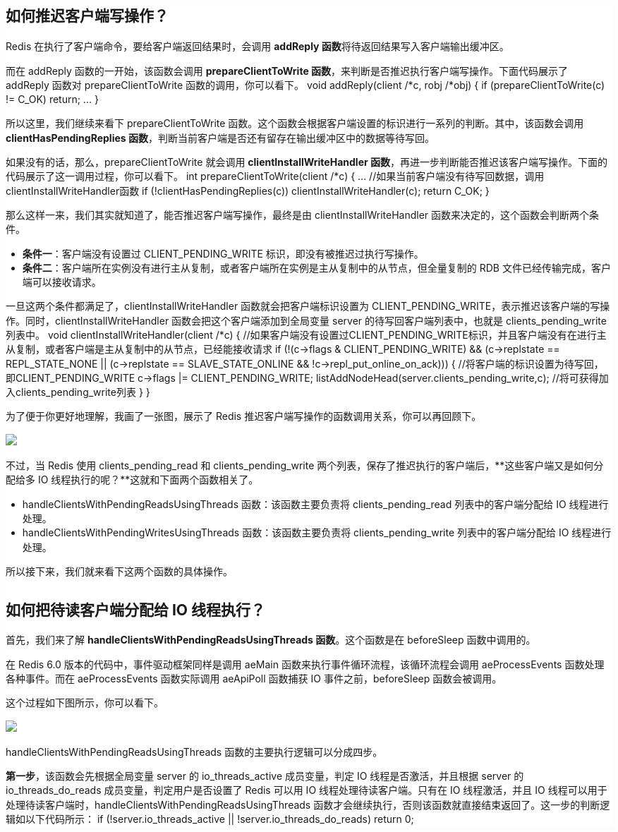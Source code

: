 ## 如何推迟客户端写操作？

Redis 在执行了客户端命令，要给客户端返回结果时，会调用 **addReply 函数**将待返回结果写入客户端输出缓冲区。

而在 addReply 函数的一开始，该函数会调用 **prepareClientToWrite 函数**，来判断是否推迟执行客户端写操作。下面代码展示了 addReply 函数对 prepareClientToWrite 函数的调用，你可以看下。
void addReply(client /*c, robj /*obj) { if (prepareClientToWrite(c) != C_OK) return; ... }

所以这里，我们继续来看下 prepareClientToWrite 函数。这个函数会根据客户端设置的标识进行一系列的判断。其中，该函数会调用 **clientHasPendingReplies 函数**，判断当前客户端是否还有留存在输出缓冲区中的数据等待写回。

如果没有的话，那么，prepareClientToWrite 就会调用 **clientInstallWriteHandler 函数**，再进一步判断能否推迟该客户端写操作。下面的代码展示了这一调用过程，你可以看下。
int prepareClientToWrite(client /*c) { ... //如果当前客户端没有待写回数据，调用clientInstallWriteHandler函数 if (!clientHasPendingReplies(c)) clientInstallWriteHandler(c); return C_OK; }

那么这样一来，我们其实就知道了，能否推迟客户端写操作，最终是由 clientInstallWriteHandler 函数来决定的，这个函数会判断两个条件。

* **条件一**：客户端没有设置过 CLIENT_PENDING_WRITE 标识，即没有被推迟过执行写操作。
* **条件二**：客户端所在实例没有进行主从复制，或者客户端所在实例是主从复制中的从节点，但全量复制的 RDB 文件已经传输完成，客户端可以接收请求。

一旦这两个条件都满足了，clientInstallWriteHandler 函数就会把客户端标识设置为 CLIENT_PENDING_WRITE，表示推迟该客户端的写操作。同时，clientInstallWriteHandler 函数会把这个客户端添加到全局变量 server 的待写回客户端列表中，也就是 clients_pending_write 列表中。
void clientInstallWriteHandler(client /*c) { //如果客户端没有设置过CLIENT_PENDING_WRITE标识，并且客户端没有在进行主从复制，或者客户端是主从复制中的从节点，已经能接收请求 if (!(c->flags & CLIENT_PENDING_WRITE) && (c->replstate == REPL_STATE_NONE || (c->replstate == SLAVE_STATE_ONLINE && !c->repl_put_online_on_ack))) { //将客户端的标识设置为待写回，即CLIENT_PENDING_WRITE c->flags |= CLIENT_PENDING_WRITE; listAddNodeHead(server.clients_pending_write,c); //将可获得加入clients_pending_write列表 } }

为了便于你更好地理解，我画了一张图，展示了 Redis 推迟客户端写操作的函数调用关系，你可以再回顾下。

![](https://learn.lianglianglee.com/%e4%b8%93%e6%a0%8f/Redis%20%e6%ba%90%e7%a0%81%e5%89%96%e6%9e%90%e4%b8%8e%e5%ae%9e%e6%88%98/assets/672977e056fba83aba183f82600c6d50-20221013235247-12nf9oj.jpg)

不过，当 Redis 使用 clients_pending_read 和 clients_pending_write 两个列表，保存了推迟执行的客户端后，**这些客户端又是如何分配给多 IO 线程执行的呢？**这就和下面两个函数相关了。

* handleClientsWithPendingReadsUsingThreads 函数：该函数主要负责将 clients_pending_read 列表中的客户端分配给 IO 线程进行处理。
* handleClientsWithPendingWritesUsingThreads 函数：该函数主要负责将 clients_pending_write 列表中的客户端分配给 IO 线程进行处理。

所以接下来，我们就来看下这两个函数的具体操作。

## 如何把待读客户端分配给 IO 线程执行？

首先，我们来了解 **handleClientsWithPendingReadsUsingThreads 函数**。这个函数是在 beforeSleep 函数中调用的。

在 Redis 6.0 版本的代码中，事件驱动框架同样是调用 aeMain 函数来执行事件循环流程，该循环流程会调用 aeProcessEvents 函数处理各种事件。而在 aeProcessEvents 函数实际调用 aeApiPoll 函数捕获 IO 事件之前，beforeSleep 函数会被调用。

这个过程如下图所示，你可以看下。

![](https://learn.lianglianglee.com/%e4%b8%93%e6%a0%8f/Redis%20%e6%ba%90%e7%a0%81%e5%89%96%e6%9e%90%e4%b8%8e%e5%ae%9e%e6%88%98/assets/b823cf93b7dcyy10069136c4a5c78787-20221013235247-t0f36h0.jpg)

handleClientsWithPendingReadsUsingThreads 函数的主要执行逻辑可以分成四步。

**第一步**，该函数会先根据全局变量 server 的 io_threads_active 成员变量，判定 IO 线程是否激活，并且根据 server 的 io_threads_do_reads 成员变量，判定用户是否设置了 Redis 可以用 IO 线程处理待读客户端。只有在 IO 线程激活，并且 IO 线程可以用于处理待读客户端时，handleClientsWithPendingReadsUsingThreads 函数才会继续执行，否则该函数就直接结束返回了。这一步的判断逻辑如以下代码所示：
if (!server.io_threads_active || !server.io_threads_do_reads) return 0;
